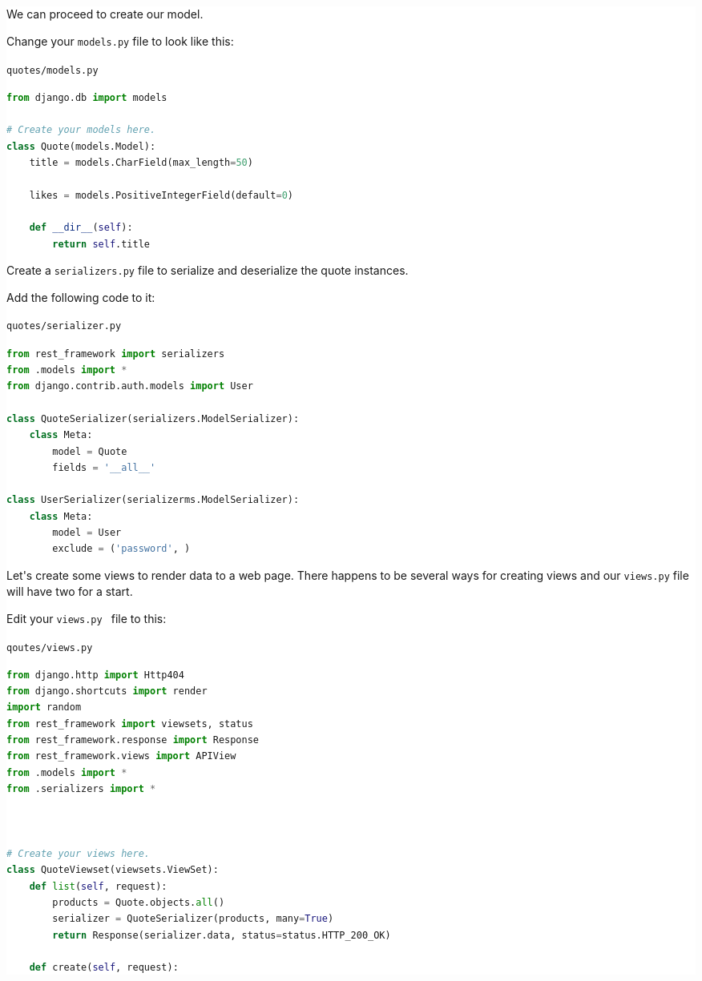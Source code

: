 We can proceed to create our model. 

Change your `models.py` file to look like this:

`quotes/models.py`

```python
from django.db import models

# Create your models here.
class Quote(models.Model):
    title = models.CharField(max_length=50)

    likes = models.PositiveIntegerField(default=0)

    def __dir__(self):
        return self.title

```

Create a `serializers.py` file to serialize and deserialize the quote instances. 

Add the following code to it:

`quotes/serializer.py`

```python
from rest_framework import serializers
from .models import *
from django.contrib.auth.models import User

class QuoteSerializer(serializers.ModelSerializer):
    class Meta:
        model = Quote
        fields = '__all__'

class UserSerializer(serializerms.ModelSerializer):
    class Meta:
        model = User
        exclude = ('password', )
```

Let's create some views to render data to a web page. There happens to be several ways for creating views and our `views.py` file will have two for a start.

Edit your `views.py ` file to this:

`qoutes/views.py`

```python
from django.http import Http404
from django.shortcuts import render
import random
from rest_framework import viewsets, status
from rest_framework.response import Response
from rest_framework.views import APIView
from .models import *
from .serializers import *



# Create your views here.
class QuoteViewset(viewsets.ViewSet):
    def list(self, request):
        products = Quote.objects.all()
        serializer = QuoteSerializer(products, many=True)
        return Response(serializer.data, status=status.HTTP_200_OK)

    def create(self, request):
```